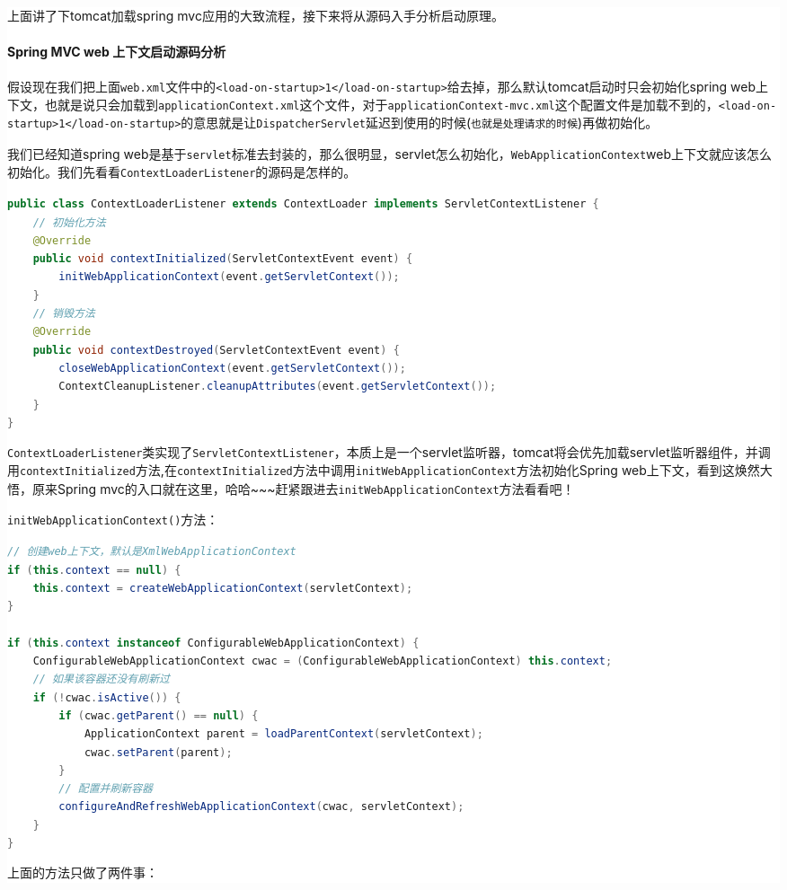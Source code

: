 上面讲了下tomcat加载spring mvc应用的大致流程，接下来将从源码入手分析启动原理。

#### Spring MVC web 上下文启动源码分析

假设现在我们把上面`web.xml`文件中的`<load-on-startup>1</load-on-startup>`给去掉，那么默认tomcat启动时只会初始化spring web上下文，也就是说只会加载到`applicationContext.xml`这个文件，对于`applicationContext-mvc.xml`这个配置文件是加载不到的，`<load-on-startup>1</load-on-startup>`的意思就是让`DispatcherServlet`延迟到使用的时候(`也就是处理请求的时候`)再做初始化。

我们已经知道spring web是基于`servlet`标准去封装的，那么很明显，servlet怎么初始化，`WebApplicationContext`web上下文就应该怎么初始化。我们先看看`ContextLoaderListener`的源码是怎样的。

```java
public class ContextLoaderListener extends ContextLoader implements ServletContextListener {
    // 初始化方法
    @Override
    public void contextInitialized(ServletContextEvent event) {
    	initWebApplicationContext(event.getServletContext());
    }
    // 销毁方法
    @Override
    public void contextDestroyed(ServletContextEvent event) {
    	closeWebApplicationContext(event.getServletContext());
    	ContextCleanupListener.cleanupAttributes(event.getServletContext());
    }
}
```

`ContextLoaderListener`类实现了`ServletContextListener`，本质上是一个servlet监听器，tomcat将会优先加载servlet监听器组件，并调用`contextInitialized`方法,在`contextInitialized`方法中调用`initWebApplicationContext`方法初始化Spring web上下文，看到这焕然大悟，原来Spring mvc的入口就在这里，哈哈~~~赶紧跟进去`initWebApplicationContext`方法看看吧！

`initWebApplicationContext()`方法：

```java
// 创建web上下文，默认是XmlWebApplicationContext
if (this.context == null) {
    this.context = createWebApplicationContext(servletContext);
}

if (this.context instanceof ConfigurableWebApplicationContext) {
    ConfigurableWebApplicationContext cwac = (ConfigurableWebApplicationContext) this.context;
    // 如果该容器还没有刷新过
    if (!cwac.isActive()) {
    	if (cwac.getParent() == null) {
    		ApplicationContext parent = loadParentContext(servletContext);
    		cwac.setParent(parent);
    	}
    	// 配置并刷新容器
    	configureAndRefreshWebApplicationContext(cwac, servletContext);
    }
}
```

上面的方法只做了两件事：
